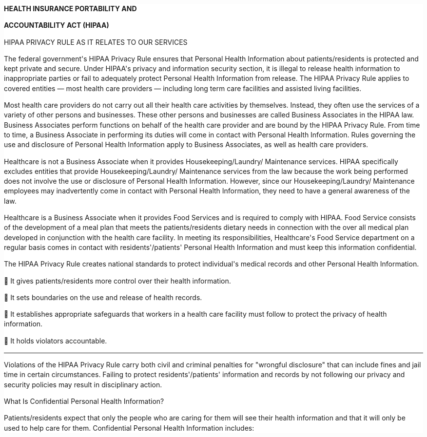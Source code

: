 **HEALTH INSURANCE PORTABILITY AND**

**ACCOUNTABILITY ACT (HIPAA)**

HIPAA PRIVACY RULE AS IT RELATES TO OUR SERVICES

The federal government's HIPAA Privacy Rule ensures that Personal Health Information
about patients/residents is protected and kept private and secure. Under HIPAA's privacy and
information security section, it is illegal to release health information to inappropriate parties or
fail to adequately protect Personal Health Information from release. The HIPAA Privacy Rule
applies to covered entities — most health care providers — including long term care facilities
and assisted living facilities.

Most health care providers do not carry out all their health care activities by themselves.
Instead, they often use the services of a variety of other persons and businesses. These other
persons and businesses are called Business Associates in the HIPAA law. Business Associates
perform functions on behalf of the health care provider and are bound by the HIPAA Privacy
Rule. From time to time, a Business Associate in performing its duties will come in contact with
Personal Health Information. Rules governing the use and disclosure of Personal Health
Information apply to Business Associates, as well as health care providers.

Healthcare is not a Business Associate when it provides Housekeeping/Laundry/
Maintenance services. HIPAA specifically excludes entities that provide
Housekeeping/Laundry/ Maintenance services from the law because the work being performed
does not involve the use or disclosure of Personal Health Information. However, since our
Housekeeping/Laundry/ Maintenance employees may inadvertently come in contact with
Personal Health Information, they need to have a general awareness of the law.

Healthcare is a Business Associate when it provides Food Services and is required to
comply with HIPAA. Food Service consists of the development of a meal plan that meets the
patients/residents dietary needs in connection with the over all medical plan developed in
conjunction with the health care facility. In meeting its responsibilities, Healthcare's Food
Service department on a regular basis comes in contact with residents'/patients' Personal
Health Information and must keep this information confidential.

The HIPAA Privacy Rule creates national standards to protect individual's medical
records and other Personal Health Information.

 It gives patients/residents more control over their health information.

 It sets boundaries on the use and release of health records.

 It establishes appropriate safeguards that workers in a health care facility
must follow to protect the privacy of health information.

 It holds violators accountable.

---

Violations of the HIPAA Privacy Rule carry both civil and criminal penalties for "wrongful
disclosure" that can include fines and jail time in certain circumstances. Failing to protect
residents'/patients' information and records by not following our privacy and security policies may
result in disciplinary action.

What Is Confidential Personal Health Information?

Patients/residents expect that only the people who are caring for them will see their health
information and that it will only be used to help care for them. Confidential Personal Health
Information includes:

